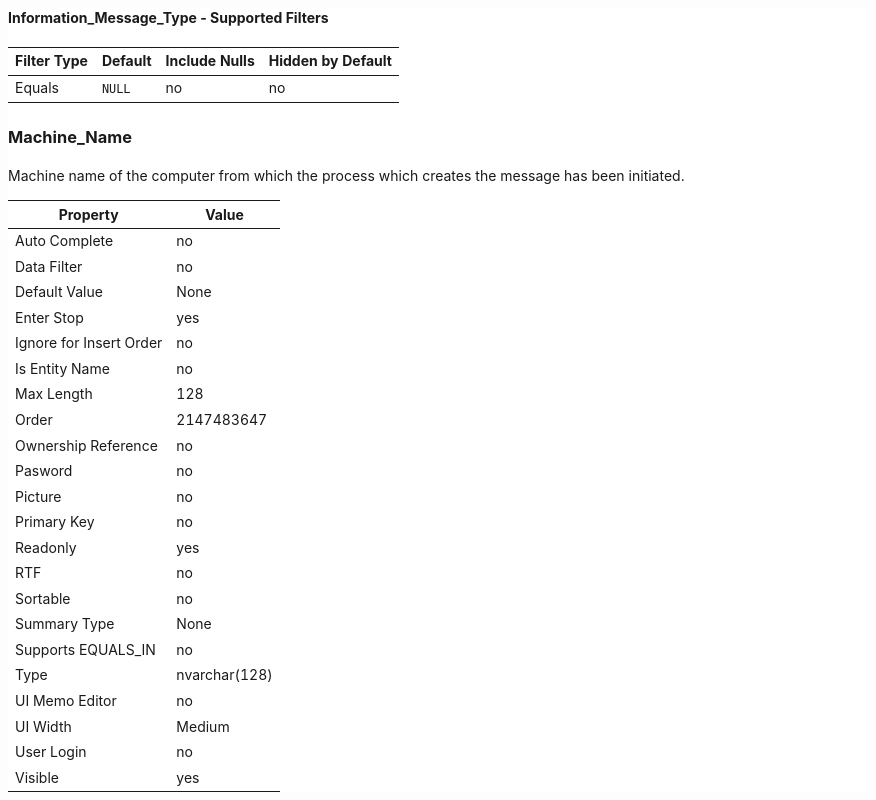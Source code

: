 #### Information_Message_Type - Supported Filters

| Filter Type | Default | Include Nulls | Hidden by Default |
| - | - | - | - |
|Equals|`NULL`|no|no|

### Machine_Name


Machine name of the computer from which the process which creates the message has been initiated.

| Property | Value |
| - | - |
|Auto Complete|no|
|Data Filter|no|
|Default Value|None|
|Enter Stop|yes|
|Ignore for Insert Order|no|
|Is Entity Name|no|
|Max Length|128|
|Order|2147483647|
|Ownership Reference|no|
|Pasword|no|
|Picture|no|
|Primary Key|no|
|Readonly|yes|
|RTF|no|
|Sortable|no|
|Summary Type|None|
|Supports EQUALS_IN|no|
|Type|nvarchar(128)|
|UI Memo Editor|no|
|UI Width|Medium|
|User Login|no|
|Visible|yes|
